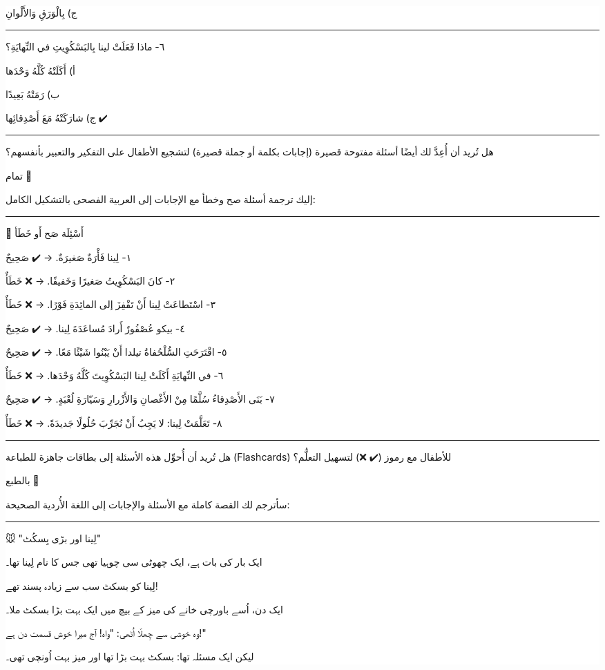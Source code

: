 ج) بِالْوَرَقِ وَالأَلْوانِ

---

٦- ماذا فَعَلَتْ لينا بِالبَسْكُوِيتِ في النِّهايَةِ؟

أ) أَكَلَتْهُ كُلَّهُ وَحْدَها

ب) رَمَتْهُ بَعِيدًا

ج) شارَكَتْهُ مَعَ أَصْدِقائِها ✔️

---

هل تُريد أن أُعِدَّ لك أيضًا أسئلة مفتوحة قصيرة (إجابات بكلمة أو جملة قصيرة) لتشجيع الأطفال على التفكير والتعبير بأنفسهم؟

تمام 🌟

إليك ترجمة أسئلة صح وخطأ مع الإجابات إلى العربية الفصحى بالتشكيل الكامل:

---

📝 أَسْئِلَة صَح أَو خَطَأ

١- لِينا فَأْرَةٌ صَغيرَةٌ. → ✔️ صَحِيحٌ

٢- كانَ البَسْكُوِيتُ صَغيرًا وَخَفيفًا. → ❌ خَطَأٌ

٣- اسْتَطاعَتْ لِينا أَنْ تَقْفِزَ إلى المائِدَةِ فَوْرًا. → ❌ خَطَأٌ

٤- بيكو عُصْفُورٌ أَرادَ مُساعَدَةَ لِينا. → ✔️ صَحِيحٌ

٥- اقْتَرَحَتِ السُّلْحُفاةُ تيلدا أَنْ يَبْنُوا شَيْئًا مَعًا. → ✔️ صَحِيحٌ

٦- في النِّهايَةِ أَكَلَتْ لِينا البَسْكُوِيتَ كُلَّهُ وَحْدَها. → ❌ خَطَأٌ

٧- بَنَى الأَصْدِقاءُ سُلَّمًا مِنْ الأَغْصانِ وَالأَزْرارِ وَسَيّارَةِ لُعْبَةٍ. → ✔️ صَحِيحٌ

٨- تَعَلَّمَتْ لِينا: لا يَجِبُ أَنْ نُجَرِّبَ حُلُولًا جَديدَةً. → ❌ خَطَأٌ

---

هل تُريد أن أُحوِّل هذه الأسئلة إلى بطاقات جاهزة للطباعة (Flashcards) للأطفال مع رموز (✔️ ❌) لتسهيل التعلُّم؟

بالطبع 🌸

سأترجم لك القصة كاملة مع الأسئلة والإجابات إلى اللغة الأُردية الصحيحة:

---

🐭 "لِینا اور بڑی بِسکُٹ"

ایک بار کی بات ہے، ایک چھوٹی سی چوہیا تھی جس کا نام لِینا تھا۔

لِینا کو بسکٹ سب سے زیادہ پسند تھے!

ایک دن، اُسے باورچی خانے کی میز کے بیچ میں ایک بہت بڑا بسکٹ ملا۔

وہ خوشی سے چِھلّا اُٹھی: "واہ! آج میرا خوش قسمت دن ہے!"

لیکن ایک مسئلہ تھا: بسکٹ بہت بڑا تھا اور میز بہت اُونچی تھی۔
